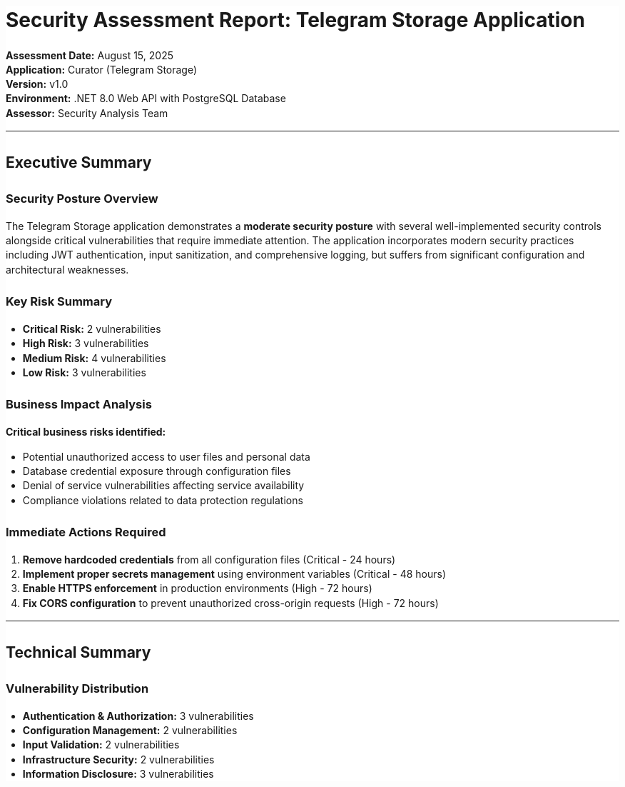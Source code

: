 # Security Assessment Report: Telegram Storage Application

**Assessment Date:** August 15, 2025  
**Application:** Curator (Telegram Storage)  
**Version:** v1.0  
**Environment:** .NET 8.0 Web API with PostgreSQL Database  
**Assessor:** Security Analysis Team  

---

## Executive Summary

### Security Posture Overview
The Telegram Storage application demonstrates a **moderate security posture** with several well-implemented security controls alongside critical vulnerabilities that require immediate attention. The application incorporates modern security practices including JWT authentication, input sanitization, and comprehensive logging, but suffers from significant configuration and architectural weaknesses.

### Key Risk Summary
- **Critical Risk:** 2 vulnerabilities
- **High Risk:** 3 vulnerabilities  
- **Medium Risk:** 4 vulnerabilities
- **Low Risk:** 3 vulnerabilities

### Business Impact Analysis
**Critical business risks identified:**
- Potential unauthorized access to user files and personal data
- Database credential exposure through configuration files
- Denial of service vulnerabilities affecting service availability
- Compliance violations related to data protection regulations

### Immediate Actions Required
1. **Remove hardcoded credentials** from all configuration files (Critical - 24 hours)
2. **Implement proper secrets management** using environment variables (Critical - 48 hours)
3. **Enable HTTPS enforcement** in production environments (High - 72 hours)
4. **Fix CORS configuration** to prevent unauthorized cross-origin requests (High - 72 hours)

---

## Technical Summary

### Vulnerability Distribution
- **Authentication & Authorization:** 3 vulnerabilities
- **Configuration Management:** 2 vulnerabilities  
- **Input Validation:** 2 vulnerabilities
- **Infrastructure Security:** 2 vulnerabilities
- **Information Disclosure:** 3 vulnerabilities
